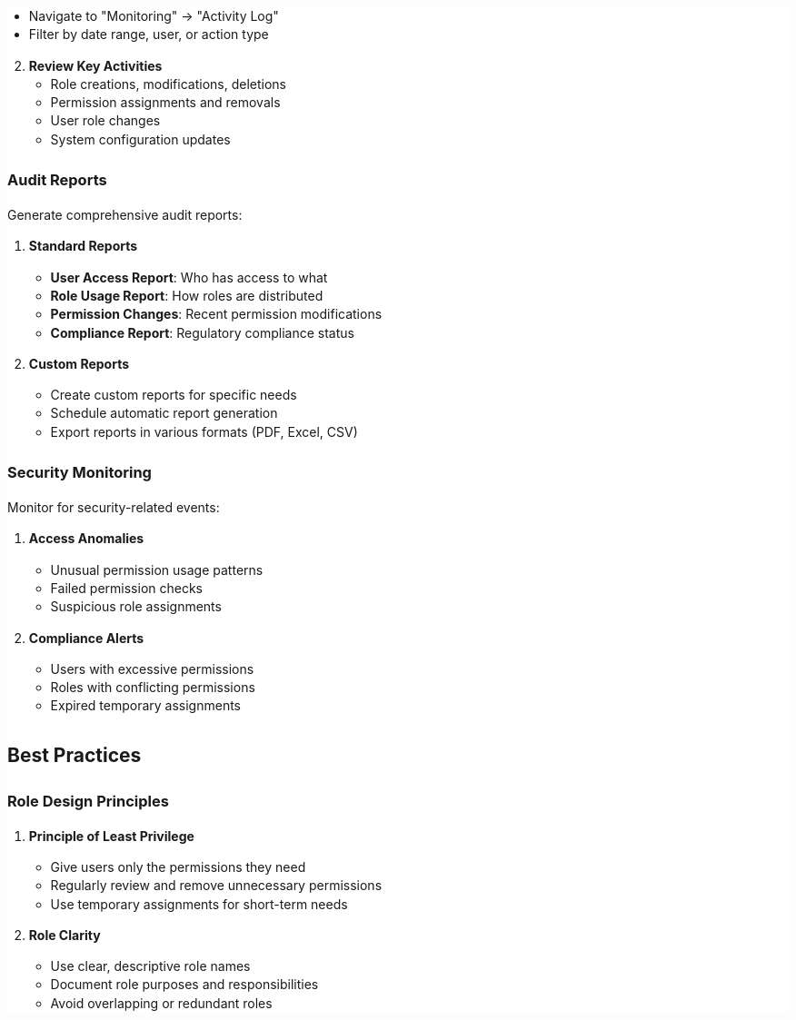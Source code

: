    - Navigate to "Monitoring" → "Activity Log"
   - Filter by date range, user, or action type

2. **Review Key Activities**
   - Role creations, modifications, deletions
   - Permission assignments and removals
   - User role changes
   - System configuration updates

### Audit Reports

Generate comprehensive audit reports:

1. **Standard Reports**

   - **User Access Report**: Who has access to what
   - **Role Usage Report**: How roles are distributed
   - **Permission Changes**: Recent permission modifications
   - **Compliance Report**: Regulatory compliance status

2. **Custom Reports**
   - Create custom reports for specific needs
   - Schedule automatic report generation
   - Export reports in various formats (PDF, Excel, CSV)

### Security Monitoring

Monitor for security-related events:

1. **Access Anomalies**

   - Unusual permission usage patterns
   - Failed permission checks
   - Suspicious role assignments

2. **Compliance Alerts**
   - Users with excessive permissions
   - Roles with conflicting permissions
   - Expired temporary assignments

## Best Practices

### Role Design Principles

1. **Principle of Least Privilege**

   - Give users only the permissions they need
   - Regularly review and remove unnecessary permissions
   - Use temporary assignments for short-term needs

2. **Role Clarity**

   - Use clear, descriptive role names
   - Document role purposes and responsibilities
   - Avoid overlapping or redundant roles
